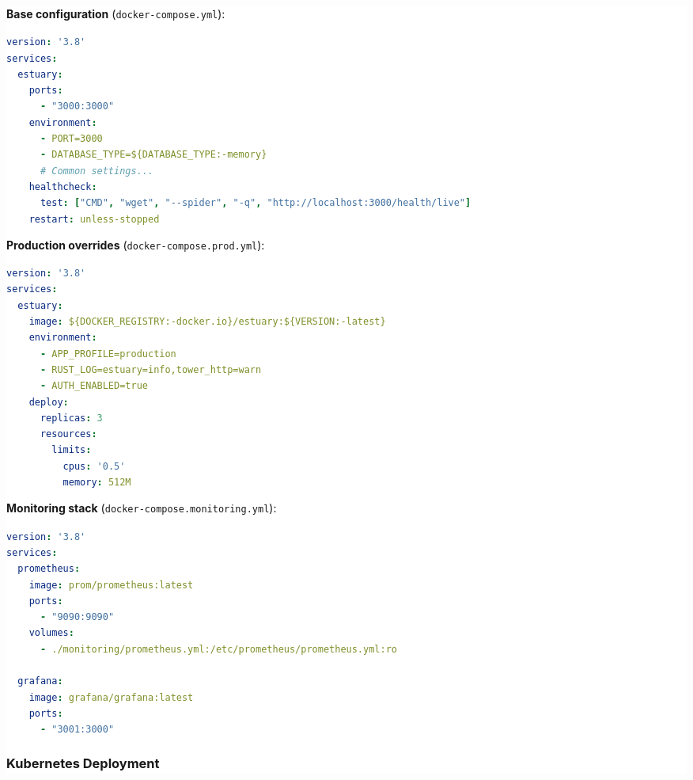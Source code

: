 **Base configuration** (`docker-compose.yml`):
```yaml
version: '3.8'
services:
  estuary:
    ports:
      - "3000:3000"
    environment:
      - PORT=3000
      - DATABASE_TYPE=${DATABASE_TYPE:-memory}
      # Common settings...
    healthcheck:
      test: ["CMD", "wget", "--spider", "-q", "http://localhost:3000/health/live"]
    restart: unless-stopped
```

**Production overrides** (`docker-compose.prod.yml`):
```yaml
version: '3.8'
services:
  estuary:
    image: ${DOCKER_REGISTRY:-docker.io}/estuary:${VERSION:-latest}
    environment:
      - APP_PROFILE=production
      - RUST_LOG=estuary=info,tower_http=warn
      - AUTH_ENABLED=true
    deploy:
      replicas: 3
      resources:
        limits:
          cpus: '0.5'
          memory: 512M
```

**Monitoring stack** (`docker-compose.monitoring.yml`):
```yaml
version: '3.8'
services:
  prometheus:
    image: prom/prometheus:latest
    ports:
      - "9090:9090"
    volumes:
      - ./monitoring/prometheus.yml:/etc/prometheus/prometheus.yml:ro

  grafana:
    image: grafana/grafana:latest
    ports:
      - "3001:3000"
```

### Kubernetes Deployment
